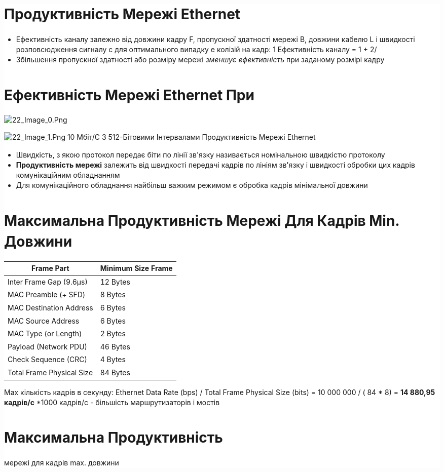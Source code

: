 # Продуктивність Мережі Ethernet

- Ефективність каналу залежно від довжини кадру F, пропускної здатності мережі B, довжини кабелю L і швидкості розповсюдження сигналу c для оптимального випадку e колізій на кадр:
1 Ефективність каналу =
1 + 2/
- Збільшення пропускної здатності або розміру мережі *зменшує ефективність* при заданому розмірі кадру

# Ефективність Мережі Ethernet При 

![22_Image_0.Png](22_Image_0.Png)

![22_Image_1.Png](22_Image_1.Png) 10 Мбіт/С З 512-Бітовими Інтервалами Продуктивність Мережі Ethernet

- Швидкість, з якою протокол передає біти по лінії зв'язку називається номінальною швидкістю протоколу
- **Продуктивність мережі** залежить від швидкості передачі кадрів по лініям зв'язку і швидкості обробки цих кадрів комунікаційним обладнанням
- Для комунікаційного обладнання найбільш важким режимом є обробка кадрів мінімальної довжини

# Максимальна Продуктивність Мережі Для Кадрів Min. Довжини

| Frame Part                | Minimum Size Frame   |
|---------------------------|----------------------|
| Inter Frame Gap (9.6µs)   | 12 Bytes             |
| MAC Preamble (+ SFD)      | 8 Bytes              |
| MAC Destination Address   | 6 Bytes              |
| MAC Source Address        | 6 Bytes              |
| MAC Type (or Length)      | 2 Bytes              |
| Payload (Network PDU)     | 46 Bytes             |
| Check Sequence (CRC)      | 4 Bytes              |
| Total Frame Physical Size | 84 Bytes             |

Max кількість кадрів в секунду:
Ethernet Data Rate (bps) / Total Frame Physical Size 
(bits) = 10 000 000 / ( 84 * 8) = **14 880,95 кадрів/c**
*1000 кадрів/c - більшість маршрутизаторів і мостів

# Максимальна Продуктивність

мережі для кадрів max. довжини
